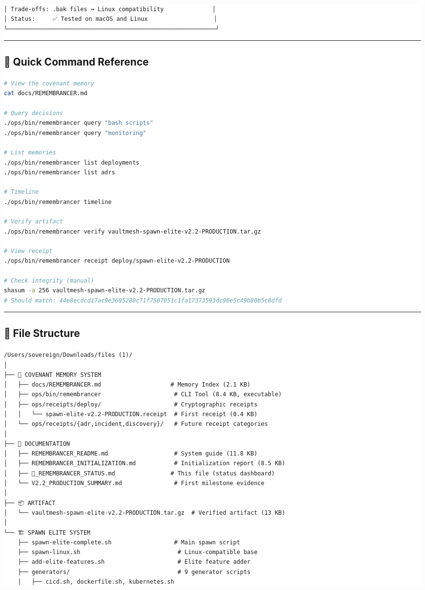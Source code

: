 ```
│ Trade-offs: .bak files ↔ Linux compatibility              │
│ Status:     ✅ Tested on macOS and Linux                   │
└────────────────────────────────────────────────────────────┘
```

---

## 🚀 Quick Command Reference

```bash
# View the covenant memory
cat docs/REMEMBRANCER.md

# Query decisions
./ops/bin/remembrancer query "bash scripts"
./ops/bin/remembrancer query "monitoring"

# List memories
./ops/bin/remembrancer list deployments
./ops/bin/remembrancer list adrs

# Timeline
./ops/bin/remembrancer timeline

# Verify artifact
./ops/bin/remembrancer verify vaultmesh-spawn-elite-v2.2-PRODUCTION.tar.gz

# View receipt
./ops/bin/remembrancer receipt deploy/spawn-elite-v2.2-PRODUCTION

# Check integrity (manual)
shasum -a 256 vaultmesh-spawn-elite-v2.2-PRODUCTION.tar.gz
# Should match: 44e8ecdcd17ac9e3695280c71f7507051c1fa17373593dc96e5c49b80b5c8dfd
```

---

## 📂 File Structure

```
/Users/sovereign/Downloads/files (1)/
│
├── 📜 COVENANT MEMORY SYSTEM
│   ├── docs/REMEMBRANCER.md                    # Memory Index (2.1 KB)
│   ├── ops/bin/remembrancer                     # CLI Tool (8.4 KB, executable)
│   ├── ops/receipts/deploy/                     # Cryptographic receipts
│   │   └── spawn-elite-v2.2-PRODUCTION.receipt  # First receipt (0.4 KB)
│   └── ops/receipts/{adr,incident,discovery}/   # Future receipt categories
│
├── 📖 DOCUMENTATION
│   ├── REMEMBRANCER_README.md                   # System guide (11.8 KB)
│   ├── REMEMBRANCER_INITIALIZATION.md           # Initialization report (8.5 KB)
│   ├── 🧠_REMEMBRANCER_STATUS.md                # This file (status dashboard)
│   └── V2.2_PRODUCTION_SUMMARY.md               # First milestone evidence
│
├── 📦 ARTIFACT
│   └── vaultmesh-spawn-elite-v2.2-PRODUCTION.tar.gz  # Verified artifact (13 KB)
│
└── 🏗️ SPAWN ELITE SYSTEM
    ├── spawn-elite-complete.sh                  # Main spawn script
    ├── spawn-linux.sh                            # Linux-compatible base
    ├── add-elite-features.sh                     # Elite feature adder
    ├── generators/                               # 9 generator scripts
    │   ├── cicd.sh, dockerfile.sh, kubernetes.sh
```
